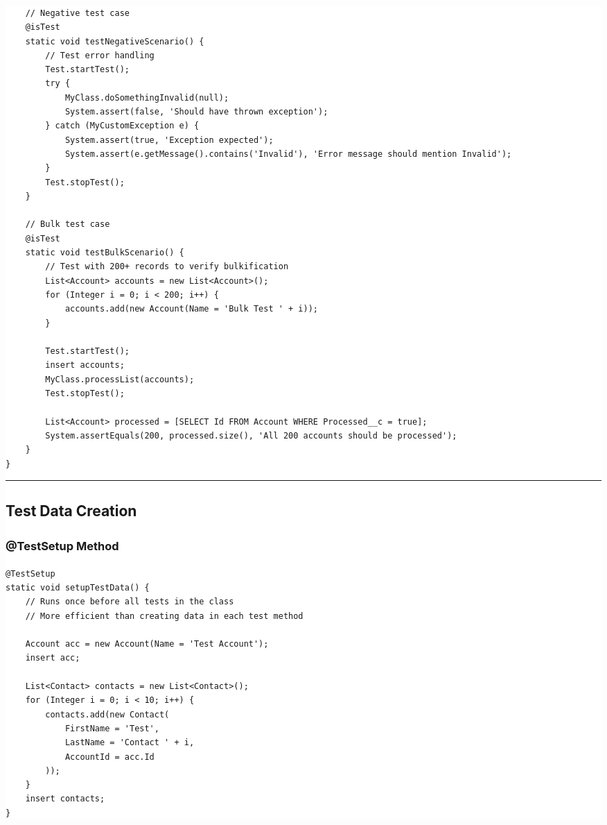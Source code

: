 ```apex
    // Negative test case
    @isTest
    static void testNegativeScenario() {
        // Test error handling
        Test.startTest();
        try {
            MyClass.doSomethingInvalid(null);
            System.assert(false, 'Should have thrown exception');
        } catch (MyCustomException e) {
            System.assert(true, 'Exception expected');
            System.assert(e.getMessage().contains('Invalid'), 'Error message should mention Invalid');
        }
        Test.stopTest();
    }

    // Bulk test case
    @isTest
    static void testBulkScenario() {
        // Test with 200+ records to verify bulkification
        List<Account> accounts = new List<Account>();
        for (Integer i = 0; i < 200; i++) {
            accounts.add(new Account(Name = 'Bulk Test ' + i));
        }

        Test.startTest();
        insert accounts;
        MyClass.processList(accounts);
        Test.stopTest();

        List<Account> processed = [SELECT Id FROM Account WHERE Processed__c = true];
        System.assertEquals(200, processed.size(), 'All 200 accounts should be processed');
    }
}
```

---

## Test Data Creation

### @TestSetup Method
```apex
@TestSetup
static void setupTestData() {
    // Runs once before all tests in the class
    // More efficient than creating data in each test method

    Account acc = new Account(Name = 'Test Account');
    insert acc;

    List<Contact> contacts = new List<Contact>();
    for (Integer i = 0; i < 10; i++) {
        contacts.add(new Contact(
            FirstName = 'Test',
            LastName = 'Contact ' + i,
            AccountId = acc.Id
        ));
    }
    insert contacts;
}
```

